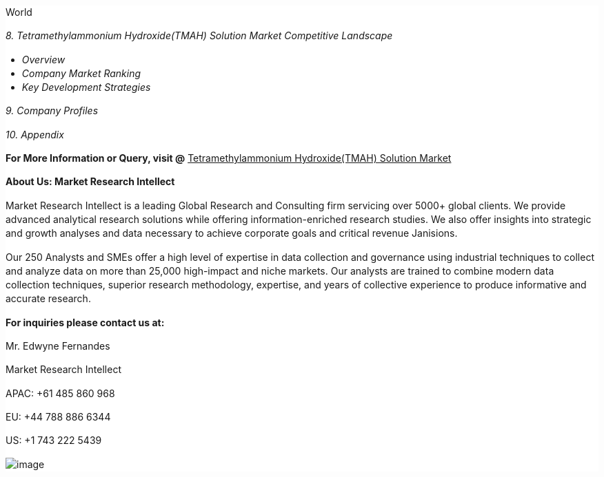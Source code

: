 World</span></em></li></ul><p><em><span class="font-[700]">8. Tetramethylammonium Hydroxide(TMAH) Solution Market Competitive Landscape</span></em></p><ul><li><em><span class="">Overview</span></em></li><li><em><span class="">Company Market Ranking</span></em></li><li><em><span class="">Key Development Strategies</span></em></li></ul><p><em><span class="font-[700]">9. Company Profiles</span></em></p><p><em><span class="font-[700]">10. Appendix</span></em></p><p><span class="font-[700]"><strong>For More Information or Query, visit&nbsp;@</strong>&nbsp;</span><span class="font-[700]"><a href="https://www.marketresearchintellect.com/product/global-tetramethylammonium-hydroxidetmah-solution-market/?utm_source=Linkedin&utm_medium=829" target="_blank" data-tracking-control-name="article-ssr-frontend-pulse_little-text-block" data-tracking-will-navigate="" data-test-link="">Tetramethylammonium Hydroxide(TMAH) Solution Market</a></span></p><p><strong><span class="font-[700]">About Us: Market Research Intellect</span></strong></p><p><span class="">Market Research Intellect is a leading Global Research and Consulting firm servicing over 5000+ global clients. We provide advanced analytical research solutions while offering information-enriched research studies.&nbsp;</span>We also offer insights into strategic and growth analyses and data necessary to achieve corporate goals and critical revenue Janisions.</p><p><span class="">Our 250 Analysts and SMEs offer a high level of expertise in data collection and governance using industrial techniques to collect and analyze data on more than 25,000 high-impact and niche markets. Our analysts are trained to combine modern data collection techniques, superior research methodology, expertise, and years of collective experience to produce informative and accurate research.</span></p><p><strong>For inquiries please contact us at:</strong></p><p>Mr. Edwyne Fernandes</p><p>Market Research Intellect</p><p>APAC: +61 485 860 968</p><p>EU: +44 788 886 6344</p><p>US: +1 743 222 5439</p>
![image](https://github.com/user-attachments/assets/b5112b03-b551-4730-b5d2-0ffb7565dff3)
